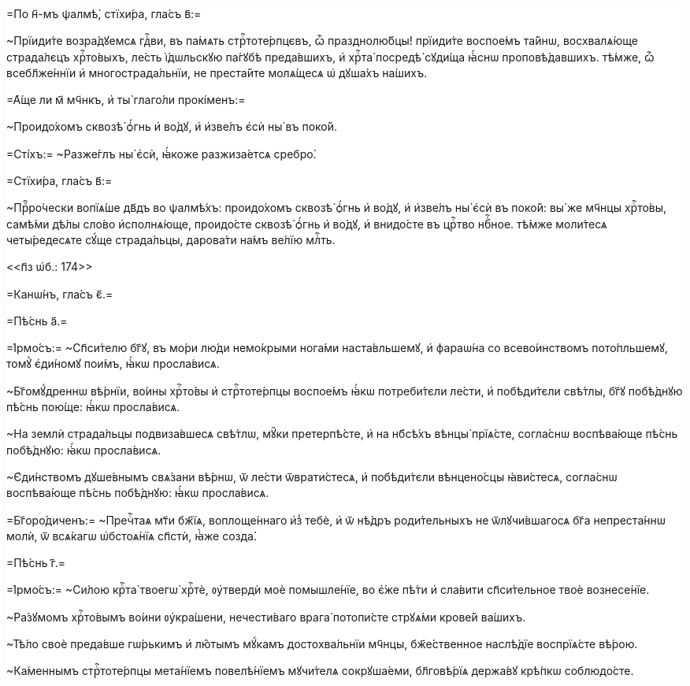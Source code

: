 =По н҃-мъ ѱалмѣ̀, стїхи́ра, гла́съ в҃:=

~Прїиди́те возра́дꙋемсѧ гдⷭ҇ви, въ па́мѧть стрⷭ҇тоте́рпцєвъ, ѽ празднолю́бцы!
прїиди́те воспое́мъ та́йнѡ, восхвалѧ́юще страда́лєцъ хрⷭ҇то́выхъ, ле́сть
і҆́дѡльскꙋю па́гꙋбѣ преда́вшихъ, и҆ хрⷭ҇та̀ посредѣ̀ сꙋди́ща ꙗ҆́снѡ
проповѣ́давшихъ. тѣ́мже, ѽ всебл҃же́ннїи и҆ многострада́льнїи, не преста́йте
молѧ́щесѧ ѡ҆ дꙋша́хъ на́шихъ.

=А҆́ще ли м҃ мч҃нкъ, и҆ ты̀ глаго́ли прокі́менъ:=

~Проидо́хомъ сквозѣ̀ ѻ҆́гнь и҆ во́дꙋ, и҆ и҆зве́лъ є҆сѝ ны̀ въ поко́й.

=Сті́хъ:= ~Разже́глъ ны̀ є҆сѝ, ꙗ҆́коже разжиза́етсѧ сребро̀.

=Стїхи́ра, гла́съ в҃:=

~Прⷪ҇ро́чески вопїѧ́ше дв҃дъ во ѱалмѣ́хъ: проидо́хомъ сквозѣ̀ ѻ҆́гнь и҆ во́дꙋ,
и҆ и҆зве́лъ ны̀ є҆сѝ въ поко́й: вы́ же мч҃нцы хрⷭ҇то́вы, самѣ́ми дѣ́лы сло́во
и҆сполнѧ́юще, проидо́сте сквозѣ̀ ѻ҆́гнь и҆ во́дꙋ, и҆ внидо́сте въ црⷭ҇тво
нбⷭ҇ное. тѣ́мже моли́тесѧ четы́редесѧте сꙋ́ще страда́льцы, дарова́ти на́мъ
ве́лїю млⷭ҇ть.

<<п҃з ѡ҆б.: 174>>

=Канѡ́нъ, гла́съ є҃.=

=Пѣ́снь а҃.=

=І҆рмо́съ:= ~Сп҃си́телю бг҃ꙋ, въ мо́ри лю́ди немо́крыми нога́ми наста́вльшемꙋ,
и҆ фараѡ́на со всево́инствомъ пото́пльшемꙋ, томꙋ̀ є҆ди́номꙋ пои́мъ, ꙗ҆́кѡ
просла́висѧ.

~Бг҃омꙋ́дреннѡ вѣ́рнїи, во́ины хрⷭ҇то́вы и҆ стрⷭ҇тоте́рпцы воспое́мъ ꙗ҆́кѡ
потреби́тєли ле́сти, и҆ побѣди́тєли свѣ́тлы, бг҃ꙋ побѣ́днꙋю пѣ́снь пою́ще: ꙗ҆́кѡ
просла́висѧ.

~На землѝ страда́льцы подвиза́вшесѧ свѣ́тлѡ, мꙋ̑ки претерпѣ́сте, и҆ на нб҃сѣ́хъ
вѣнцы̀ прїѧ́сте, согла́снѡ воспѣва́юще пѣ́снь побѣ́днꙋю: ꙗ҆́кѡ просла́висѧ.

~Є҆ди́нствомъ дꙋше́внымъ свѧ́зани вѣ́рнѡ, ѿ ле́сти ѿврати́стесѧ, и҆ побѣди́тєли
вѣнцено́сцы ꙗ҆ви́стесѧ, согла́снѡ воспѣва́юще пѣ́снь побѣ́днꙋю: ꙗ҆́кѡ
просла́висѧ.

=Бг҃оро́диченъ:= ~Пречⷭ҇таѧ мт҃и бж҃їѧ, воплоще́ннаго и҆з̾ тебѐ, и҆ ѿ нѣ́дръ
роди́тельныхъ не ѿлꙋчи́вшагосѧ бг҃а непреста́ннѡ молѝ, ѿ всѧ́кагѡ ѡ҆бстоѧ́нїѧ
сп҃стѝ, ꙗ҆̀же созда̀.

=Пѣ́снь г҃.=

=І҆рмо́съ:= ~Си́лою крⷭ҇та̀ твоегѡ̀ хрⷭ҇тѐ, ᲂу҆твердѝ моѐ помышле́нїе, во є҆́же
пѣ́ти и҆ сла́вити сп҃си́тельное твоѐ вознесе́нїе.

~Ра́зꙋмомъ хрⷭ҇то́вымъ во́ини ᲂу҆кра́шени, нечести́ваго врага̀ потопи́сте
стрꙋѧ́ми крове́й ва́шихъ.

~Тѣ́ло своѐ преда́вше гѡ́рькимъ и҆ лю̑тымъ мꙋ́камъ достохва́льнїи мч҃нцы,
бж҃е́ственное наслѣ́дїе воспрїѧ́сте вѣ́рою.

~Ка́меннымъ стрⷭ҇тоте́рпцы мета́нїемъ повелѣ́нїемъ мꙋчи́телѧ сокрꙋша́еми,
бл҃говѣ́рїѧ держа́вꙋ крѣ́пкѡ соблюдо́сте.
